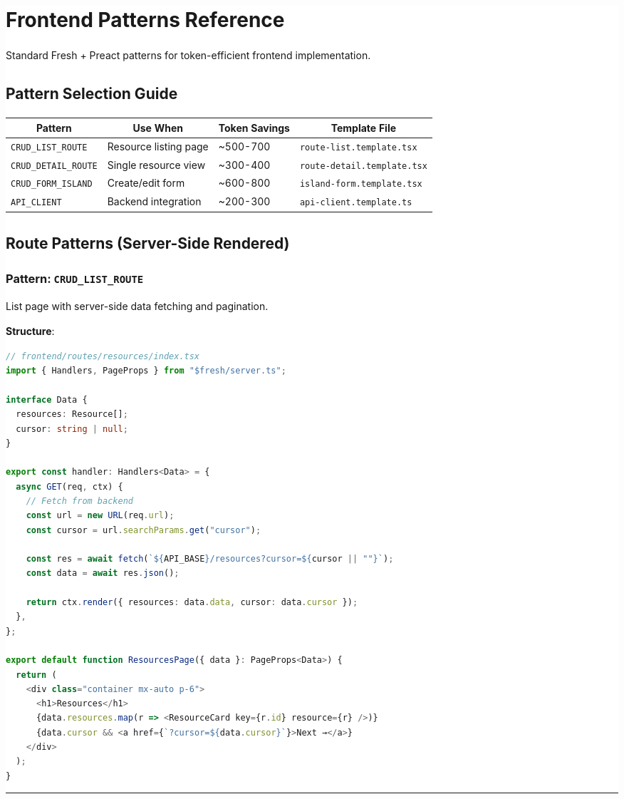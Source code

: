 # Frontend Patterns Reference

Standard Fresh + Preact patterns for token-efficient frontend implementation.

## Pattern Selection Guide

| Pattern | Use When | Token Savings | Template File |
|---------|----------|---------------|---------------|
| `CRUD_LIST_ROUTE` | Resource listing page | ~500-700 | `route-list.template.tsx` |
| `CRUD_DETAIL_ROUTE` | Single resource view | ~300-400 | `route-detail.template.tsx` |
| `CRUD_FORM_ISLAND` | Create/edit form | ~600-800 | `island-form.template.tsx` |
| `API_CLIENT` | Backend integration | ~200-300 | `api-client.template.ts` |

## Route Patterns (Server-Side Rendered)

### Pattern: `CRUD_LIST_ROUTE`

List page with server-side data fetching and pagination.

**Structure**:
```typescript
// frontend/routes/resources/index.tsx
import { Handlers, PageProps } from "$fresh/server.ts";

interface Data {
  resources: Resource[];
  cursor: string | null;
}

export const handler: Handlers<Data> = {
  async GET(req, ctx) {
    // Fetch from backend
    const url = new URL(req.url);
    const cursor = url.searchParams.get("cursor");

    const res = await fetch(`${API_BASE}/resources?cursor=${cursor || ""}`);
    const data = await res.json();

    return ctx.render({ resources: data.data, cursor: data.cursor });
  },
};

export default function ResourcesPage({ data }: PageProps<Data>) {
  return (
    <div class="container mx-auto p-6">
      <h1>Resources</h1>
      {data.resources.map(r => <ResourceCard key={r.id} resource={r} />)}
      {data.cursor && <a href={`?cursor=${data.cursor}`}>Next →</a>}
    </div>
  );
}
```

---